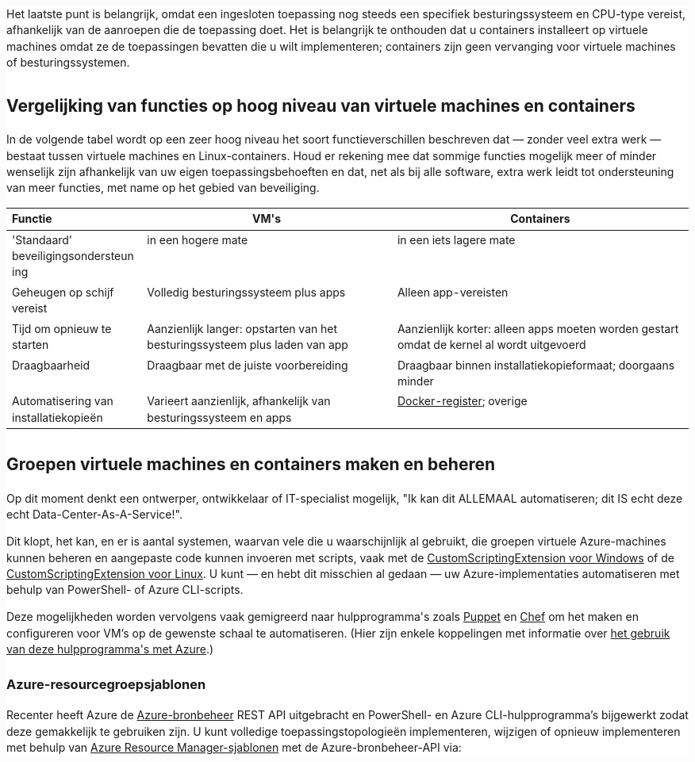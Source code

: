 Het laatste punt is belangrijk, omdat een ingesloten toepassing nog steeds een specifiek besturingssysteem en CPU-type vereist, afhankelijk van de aanroepen die de toepassing doet. Het is belangrijk te onthouden dat u containers installeert op virtuele machines omdat ze de toepassingen bevatten die u wilt implementeren; containers zijn geen vervanging voor virtuele machines of besturingssystemen.

## <a name="high-level-feature-comparison-of-vms-and-containers"></a>Vergelijking van functies op hoog niveau van virtuele machines en containers
In de volgende tabel wordt op een zeer hoog niveau het soort functieverschillen beschreven dat &mdash; zonder veel extra werk &mdash; bestaat tussen virtuele machines en Linux-containers. Houd er rekening mee dat sommige functies mogelijk meer of minder wenselijk zijn afhankelijk van uw eigen toepassingsbehoeften en dat, net als bij alle software, extra werk leidt tot ondersteuning van meer functies, met name op het gebied van beveiliging.

| Functie | VM's | Containers |
|:--- | --- | --- |
| 'Standaard' beveiligingsondersteuning |in een hogere mate |in een iets lagere mate |
| Geheugen op schijf vereist |Volledig besturingssysteem plus apps |Alleen app-vereisten |
| Tijd om opnieuw te starten |Aanzienlijk langer: opstarten van het besturingssysteem plus laden van app |Aanzienlijk korter: alleen apps moeten worden gestart omdat de kernel al wordt uitgevoerd |
| Draagbaarheid |Draagbaar met de juiste voorbereiding |Draagbaar binnen installatiekopieformaat; doorgaans minder |
| Automatisering van installatiekopieën |Varieert aanzienlijk, afhankelijk van besturingssysteem en apps |[Docker-register](https://registry.hub.docker.com/); overige |

## <a name="creating-and-managing-groups-of-vms-and-containers"></a>Groepen virtuele machines en containers maken en beheren
Op dit moment denkt een ontwerper, ontwikkelaar of IT-specialist mogelijk, "Ik kan dit ALLEMAAL automatiseren; dit IS echt deze echt Data-Center-As-A-Service!".

Dit klopt, het kan, en er is aantal systemen, waarvan vele die u waarschijnlijk al gebruikt, die groepen virtuele Azure-machines kunnen beheren en aangepaste code kunnen invoeren met scripts, vaak met de [CustomScriptingExtension voor Windows](https://msdn.microsoft.com/library/azure/dn781373.aspx) of de [CustomScriptingExtension voor Linux](https://azure.microsoft.com/blog/2014/08/20/automate-linux-vm-customization-tasks-using-customscript-extension/). U kunt &mdash; en hebt dit misschien al gedaan &mdash; uw Azure-implementaties automatiseren met behulp van PowerShell- of Azure CLI-scripts.

Deze mogelijkheden worden vervolgens vaak gemigreerd naar hulpprogramma's zoals [Puppet](https://puppetlabs.com/) en [Chef](https://www.chef.io/) om het maken en configureren voor VM’s op de gewenste schaal te automatiseren. (Hier zijn enkele koppelingen met informatie over [het gebruik van deze hulpprogramma's met Azure](#tools-for-working-with-containers).)

### <a name="azure-resource-group-templates"></a>Azure-resourcegroepsjablonen
Recenter heeft Azure de [Azure-bronbeheer](../articles/resource-manager-deployment-model.md) REST API uitgebracht en PowerShell- en Azure CLI-hulpprogramma’s bijgewerkt zodat deze gemakkelijk te gebruiken zijn. U kunt volledige toepassingstopologieën implementeren, wijzigen of opnieuw implementeren met behulp van [Azure Resource Manager-sjablonen](../articles/resource-group-authoring-templates.md) met de Azure-bronbeheer-API via:
